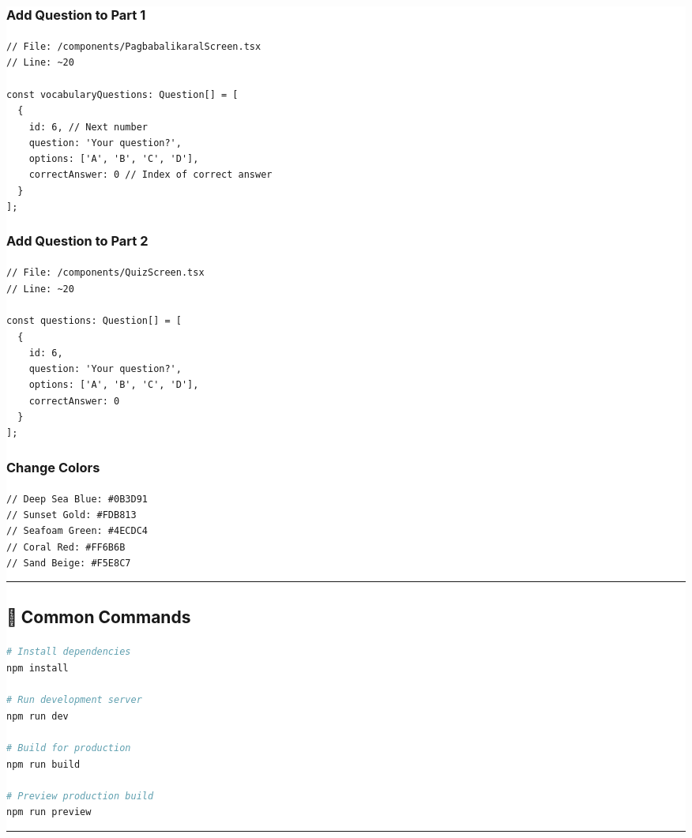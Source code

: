 ### Add Question to Part 1
```tsx
// File: /components/PagbabalikaralScreen.tsx
// Line: ~20

const vocabularyQuestions: Question[] = [
  {
    id: 6, // Next number
    question: 'Your question?',
    options: ['A', 'B', 'C', 'D'],
    correctAnswer: 0 // Index of correct answer
  }
];
```

### Add Question to Part 2
```tsx
// File: /components/QuizScreen.tsx
// Line: ~20

const questions: Question[] = [
  {
    id: 6,
    question: 'Your question?',
    options: ['A', 'B', 'C', 'D'],
    correctAnswer: 0
  }
];
```

### Change Colors
```tsx
// Deep Sea Blue: #0B3D91
// Sunset Gold: #FDB813
// Seafoam Green: #4ECDC4
// Coral Red: #FF6B6B
// Sand Beige: #F5E8C7
```

---

## 🚀 Common Commands

```bash
# Install dependencies
npm install

# Run development server
npm run dev

# Build for production
npm run build

# Preview production build
npm run preview
```

---
